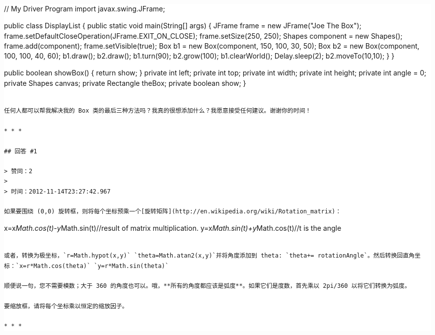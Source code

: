 // My Driver Program
import javax.swing.JFrame;

public class DisplayList
{
public static void main(String[] args)
{
JFrame frame = new JFrame("Joe The Box");
frame.setDefaultCloseOperation(JFrame.EXIT_ON_CLOSE);
frame.setSize(250, 250);
Shapes component = new Shapes();
frame.add(component);
frame.setVisible(true);
Box b1 = new Box(component, 150, 100, 30, 50);
Box b2 = new Box(component, 100, 100, 40, 60);
b1.draw();
b2.draw();
b1.turn(90);
b2.grow(100);
b1.clearWorld();
Delay.sleep(2);
b2.moveTo(10,10);
}
}

  public boolean showBox()
  {
    return show;
  }
  private int left;
  private int top;
  private int width;
  private int height;
  private int angle = 0;
  private Shapes canvas;
  private Rectangle theBox;
  private boolean show;
} 
```

任何人都可以帮我解决我的 Box 类的最后三种方法吗？我真的很想添加什么？我愿意接受任何建议。谢谢你的时间！

* * *

## 回答 #1

> 赞同：2
> 
> 时间：2012-11-14T23:27:42.967

如果要围绕 (0,0) 旋转框，则将每个坐标预乘一个[旋转矩阵](http://en.wikipedia.org/wiki/Rotation_matrix)：

```
x=x*Math.cos(t)-y*Math.sin(t)//result of matrix multiplication.
y=x*Math.sin(t)+y*Math.cos(t)//t is the angle 
```

或者，转换为极坐标，`r=Math.hypot(x,y)` `theta=Math.atan2(x,y)`并将角度添加到 theta: `theta+= rotationAngle`。然后转换回直角坐标：`x=r*Math.cos(theta)` `y=r*Math.sin(theta)`

顺便说一句，您不需要模数；大于 360 的角度也可以。哦，**所有的角度都应该是弧度**。如果它们是度数，首先乘以 2pi/360 以将它们转换为弧度。

要缩放框，请将每个坐标乘以恒定的缩放因子。

* * *
```